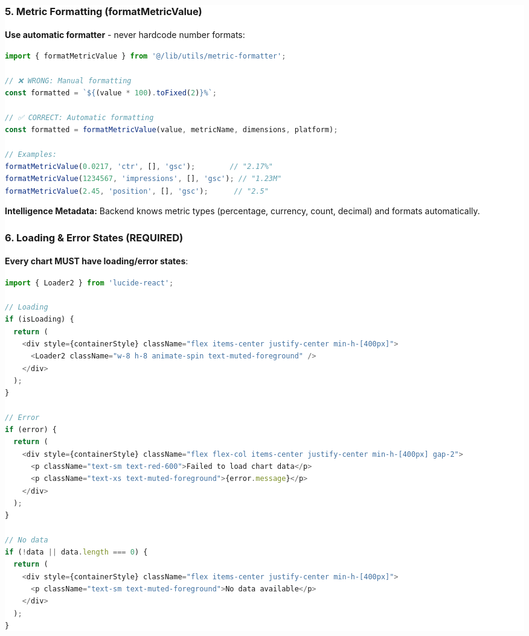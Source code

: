 ### **5. Metric Formatting (formatMetricValue)**

**Use automatic formatter** - never hardcode number formats:

```typescript
import { formatMetricValue } from '@/lib/utils/metric-formatter';

// ❌ WRONG: Manual formatting
const formatted = `${(value * 100).toFixed(2)}%`;

// ✅ CORRECT: Automatic formatting
const formatted = formatMetricValue(value, metricName, dimensions, platform);

// Examples:
formatMetricValue(0.0217, 'ctr', [], 'gsc');        // "2.17%"
formatMetricValue(1234567, 'impressions', [], 'gsc'); // "1.23M"
formatMetricValue(2.45, 'position', [], 'gsc');      // "2.5"
```

**Intelligence Metadata:** Backend knows metric types (percentage, currency, count, decimal) and formats automatically.

### **6. Loading & Error States (REQUIRED)**

**Every chart MUST have loading/error states**:

```typescript
import { Loader2 } from 'lucide-react';

// Loading
if (isLoading) {
  return (
    <div style={containerStyle} className="flex items-center justify-center min-h-[400px]">
      <Loader2 className="w-8 h-8 animate-spin text-muted-foreground" />
    </div>
  );
}

// Error
if (error) {
  return (
    <div style={containerStyle} className="flex flex-col items-center justify-center min-h-[400px] gap-2">
      <p className="text-sm text-red-600">Failed to load chart data</p>
      <p className="text-xs text-muted-foreground">{error.message}</p>
    </div>
  );
}

// No data
if (!data || data.length === 0) {
  return (
    <div style={containerStyle} className="flex items-center justify-center min-h-[400px]">
      <p className="text-sm text-muted-foreground">No data available</p>
    </div>
  );
}
```
